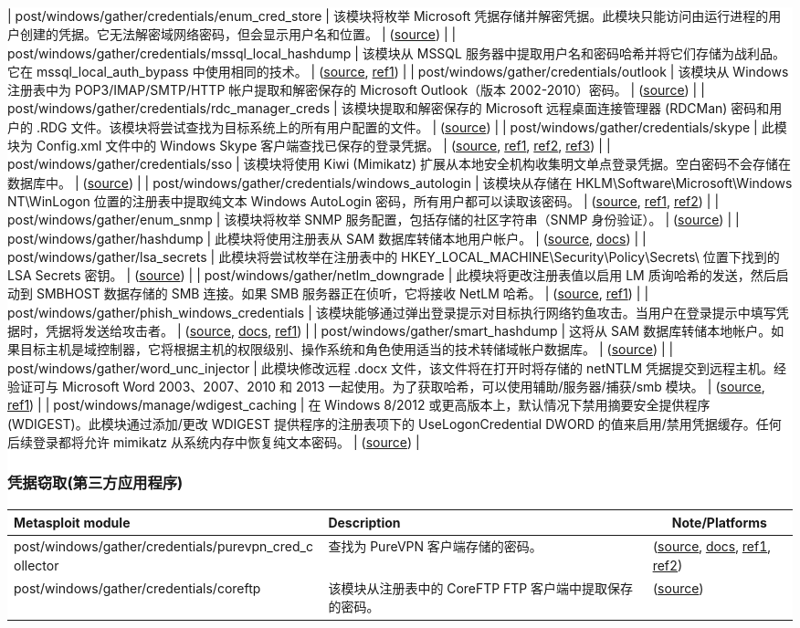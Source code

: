 | post/windows/gather/credentials/enum_cred_store      | 该模块将枚举 Microsoft 凭据存储并解密凭据。此模块只能访问由运行进程的用户创建的凭据。它无法解密域网络密码，但会显示用户名和位置。 | ([source](https://github.com/rapid7/metasploit-framework/blob/master/modules/post/windows/gather/credentials/enum_cred_store.rb)) |
| post/windows/gather/credentials/mssql_local_hashdump | 该模块从 MSSQL 服务器中提取用户名和密码哈希并将它们存储为战利品。它在 mssql_local_auth_bypass 中使用相同的技术。 | ([source](https://github.com/rapid7/metasploit-framework/blob/master/modules/post/windows/gather/credentials/mssql_local_hashdump.rb), [ref1](https://www.dionach.com/blog/easily-grabbing-microsoft-sql-server-password-hashes)) |
| post/windows/gather/credentials/outlook              | 该模块从 Windows 注册表中为 POP3/IMAP/SMTP/HTTP 帐户提取和解密保存的 Microsoft Outlook（版本 2002-2010）密码。 | ([source](https://github.com/rapid7/metasploit-framework/blob/master/modules/post/windows/gather/credentials/outlook.rb)) |
| post/windows/gather/credentials/rdc_manager_creds    | 该模块提取和解密保存的 Microsoft 远程桌面连接管理器 (RDCMan) 密码和用户的 .RDG 文件。该模块将尝试查找为目标系统上的所有用户配置的文件。 | ([source](https://github.com/rapid7/metasploit-framework/blob/master/modules/post/windows/gather/credentials/rdc_manager_creds.rb)) |
| post/windows/gather/credentials/skype                | 此模块为 Config.xml 文件中的 Windows Skype 客户端查找已保存的登录凭据。 | ([source](https://github.com/rapid7/metasploit-framework/blob/master/modules/post/windows/gather/credentials/skype.rb), [ref1](https://www.recon.cx/en/f/vskype-part2.pdf), [ref2](http://insecurety.net/?p=427), [ref3](https://github.com/skypeopensource/tools)) |
| post/windows/gather/credentials/sso                  | 该模块将使用 Kiwi (Mimikatz) 扩展从本地安全机构收集明文单点登录凭据。空白密码不会存储在数据库中。 | ([source](https://github.com/rapid7/metasploit-framework/blob/master/modules/post/windows/gather/credentials/sso.rb)) |
| post/windows/gather/credentials/windows_autologin    | 该模块从存储在 HKLM\Software\Microsoft\Windows NT\WinLogon 位置的注册表中提取纯文本 Windows AutoLogin 密码，所有用户都可以读取该密码。 | ([source](https://github.com/rapid7/metasploit-framework/blob/master/modules/post/windows/gather/credentials/windows_autologin.rb), [ref1](https://support.microsoft.com/kb/315231), [ref2](http://core.yehg.net/lab/#tools.exploits)) |
| post/windows/gather/enum_snmp                        | 该模块将枚举 SNMP 服务配置，包括存储的社区字符串（SNMP 身份验证）。 | ([source](https://github.com/rapid7/metasploit-framework/blob/master/modules/post/windows/gather/enum_snmp.rb)) |
| post/windows/gather/hashdump                         | 此模块将使用注册表从 SAM 数据库转储本地用户帐户。            | ([source](https://github.com/rapid7/metasploit-framework/blob/master/modules/post/windows/gather/hashdump.rb), [docs](https://github.com/rapid7/metasploit-framework/blob/master/documentation/modules/post/windows/gather/hashdump.md)) |
| post/windows/gather/lsa_secrets                      | 此模块将尝试枚举在注册表中的 HKEY_LOCAL_MACHINE\Security\Policy\Secrets\ 位置下找到的 LSA Secrets 密钥。 | ([source](https://github.com/rapid7/metasploit-framework/blob/master/modules/post/windows/gather/lsa_secrets.rb)) |
| post/windows/gather/netlm_downgrade                  | 此模块将更改注册表值以启用 LM 质询哈希的发送，然后启动到 SMBHOST 数据存储的 SMB 连接。如果 SMB 服务器正在侦听，它将接收 NetLM 哈希。 | ([source](https://github.com/rapid7/metasploit-framework/blob/master/modules/post/windows/gather/netlm_downgrade.rb), [ref1](https://www.optiv.com/blog/post-exploitation-using-netntlm-downgrade-attacks)) |
| post/windows/gather/phish_windows_credentials        | 该模块能够通过弹出登录提示对目标执行网络钓鱼攻击。当用户在登录提示中填写凭据时，凭据将发送给攻击者。 | ([source](https://github.com/rapid7/metasploit-framework/blob/master/modules/post/windows/gather/phish_windows_credentials.rb), [docs](https://github.com/rapid7/metasploit-framework/blob/master/documentation/modules/post/windows/gather/phish_windows_credentials.md), [ref1](https://forsec.nl/2015/02/windows-credentials-phishing-using-metasploit)) |
| post/windows/gather/smart_hashdump                   | 这将从 SAM 数据库转储本地帐户。如果目标主机是域控制器，它将根据主机的权限级别、操作系统和角色使用适当的技术转储域帐户数据库。 | ([source](https://github.com/rapid7/metasploit-framework/blob/master/modules/post/windows/gather/smart_hashdump.rb)) |
| post/windows/gather/word_unc_injector                | 此模块修改远程 .docx 文件，该文件将在打开时将存储的 netNTLM 凭据提交到远程主机。经验证可与 Microsoft Word 2003、2007、2010 和 2013 一起使用。为了获取哈希，可以使用辅助/服务器/捕获/smb 模块。 | ([source](https://github.com/rapid7/metasploit-framework/blob/master/modules/post/windows/gather/word_unc_injector.rb), [ref1](https://web.archive.org/web/20140527232608/http://jedicorp.com/?p=534)) |
| post/windows/manage/wdigest_caching                  | 在 Windows 8/2012 或更高版本上，默认情况下禁用摘要安全提供程序 (WDIGEST)。此模块通过添加/更改 WDIGEST 提供程序的注册表项下的 UseLogonCredential DWORD 的值来启用/禁用凭据缓存。任何后续登录都将允许 mimikatz 从系统内存中恢复纯文本密码。 | ([source](https://github.com/rapid7/metasploit-framework/blob/master/modules/post/windows/manage/wdigest_caching.rb)) |

### 凭据窃取(第三方应用程序)

| Metasploit module                                      | Description                                                  | Note/Platforms                                               |
| :----------------------------------------------------- | :----------------------------------------------------------- | ------------------------------------------------------------ |
| post/windows/gather/credentials/purevpn_cred_collector | 查找为 PureVPN 客户端存储的密码。                            | ([source](https://github.com/rapid7/metasploit-framework/blob/master/modules/post/windows/gather/credentials/purevpn_cred_collector.rb), [docs](https://github.com/rapid7/metasploit-framework/blob/master/documentation/modules/post/windows/gather/credentials/purevpn_cred_collector.md), [ref1](https://www.trustwave.com/Resources/SpiderLabs-Blog/Credential-Leak-Flaws-in-Windows-PureVPN-Client/), [ref2](https://www.trustwave.com/Resources/Security-Advisories/Advisories/TWSL2018-010/?fid=11779)) |
| post/windows/gather/credentials/coreftp                | 该模块从注册表中的 CoreFTP FTP 客户端中提取保存的密码。      | ([source](https://github.com/rapid7/metasploit-framework/blob/master/modules/post/windows/gather/credentials/coreftp.rb)) |